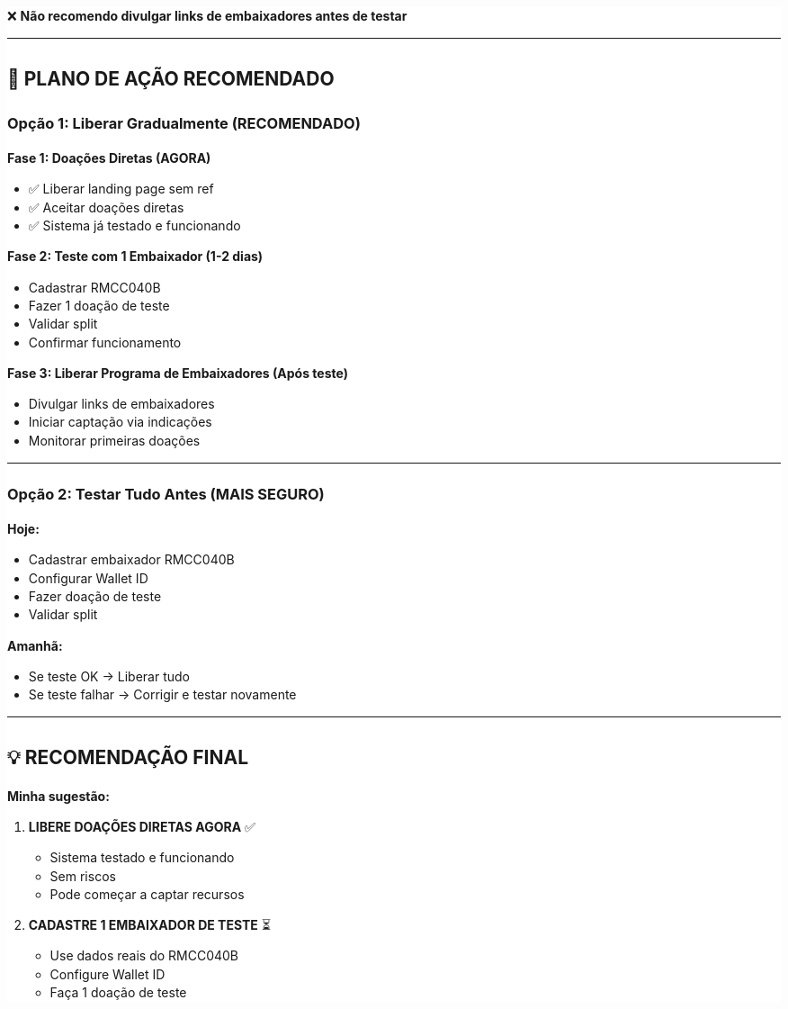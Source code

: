 ❌ **Não recomendo divulgar links de embaixadores antes de testar**

---

## 📝 PLANO DE AÇÃO RECOMENDADO

### Opção 1: Liberar Gradualmente (RECOMENDADO)

**Fase 1: Doações Diretas (AGORA)**
- ✅ Liberar landing page sem ref
- ✅ Aceitar doações diretas
- ✅ Sistema já testado e funcionando

**Fase 2: Teste com 1 Embaixador (1-2 dias)**
- Cadastrar RMCC040B
- Fazer 1 doação de teste
- Validar split
- Confirmar funcionamento

**Fase 3: Liberar Programa de Embaixadores (Após teste)**
- Divulgar links de embaixadores
- Iniciar captação via indicações
- Monitorar primeiras doações

---

### Opção 2: Testar Tudo Antes (MAIS SEGURO)

**Hoje:**
- Cadastrar embaixador RMCC040B
- Configurar Wallet ID
- Fazer doação de teste
- Validar split

**Amanhã:**
- Se teste OK → Liberar tudo
- Se teste falhar → Corrigir e testar novamente

---

## 💡 RECOMENDAÇÃO FINAL

**Minha sugestão:**

1. **LIBERE DOAÇÕES DIRETAS AGORA** ✅
   - Sistema testado e funcionando
   - Sem riscos
   - Pode começar a captar recursos

2. **CADASTRE 1 EMBAIXADOR DE TESTE** ⏳
   - Use dados reais do RMCC040B
   - Configure Wallet ID
   - Faça 1 doação de teste

